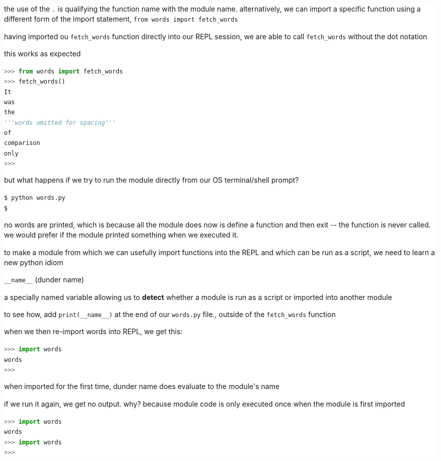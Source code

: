 the use of the `.` is qualifying the function name with the module name. alternatively, we can import a specific function using a different form of the import statement, `from words import fetch_words`

having imported ou `fetch_words` function directly into our REPL session, we are able to call `fetch_words` without the dot notation

this works as expected

```py
>>> from words import fetch_words
>>> fetch_words()
It
was
the
'''words omitted for spacing'''
of
comparison
only
>>>
```

but what happens if we try to run the module directly from our OS terminal/shell prompt?

```shell
$ python words.py
$
```

no words are printed, which is because all the module does now is define a function and then exit -- the function is never called. we would prefer if the module printed something when we executed it.

to make a module from which we can usefully import functions into the REPL and which can be run as a script, we need to learn a new python idiom

`__name__` (dunder name)

a specially named variable allowing us to **detect** whether a module is run as a script or imported into another module

to see how, add `print(__name__)` at the end of our `words.py` file., outside of the `fetch_words` function

when we then re-import words into REPL, we get this:

```py
>>> import words
words
>>>
```

when imported for the first time, dunder name does evaluate to the module's name

if we run it again, we get no output. why? because module code is only executed once when the module is first imported

```py
>>> import words
words
>>> import words
>>>
```
